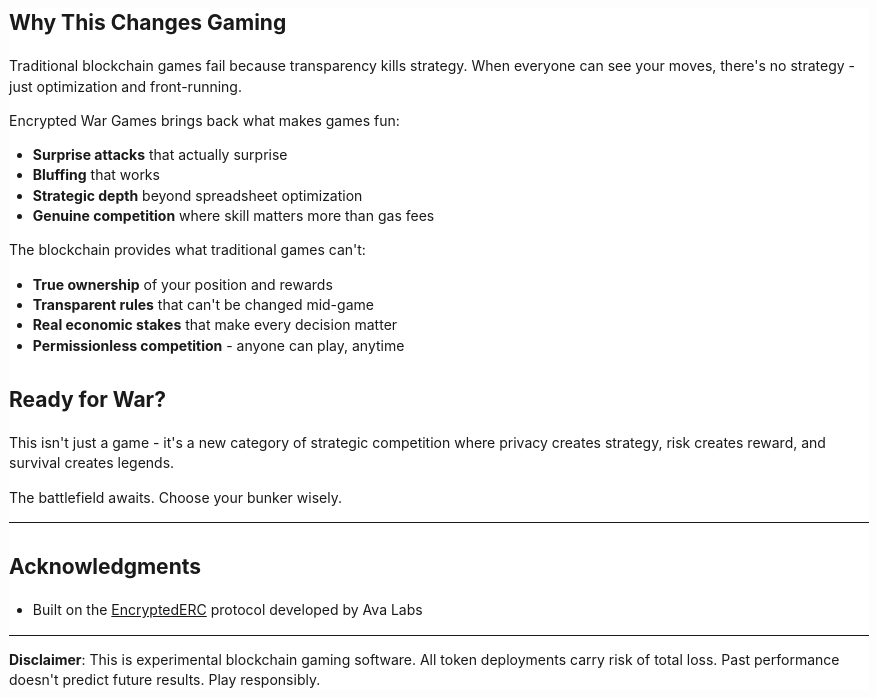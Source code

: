## Why This Changes Gaming

Traditional blockchain games fail because transparency kills strategy. When everyone can see your moves, there's no strategy - just optimization and front-running.

Encrypted War Games brings back what makes games fun:
- **Surprise attacks** that actually surprise
- **Bluffing** that works  
- **Strategic depth** beyond spreadsheet optimization
- **Genuine competition** where skill matters more than gas fees

The blockchain provides what traditional games can't:
- **True ownership** of your position and rewards
- **Transparent rules** that can't be changed mid-game
- **Real economic stakes** that make every decision matter
- **Permissionless competition** - anyone can play, anytime

## Ready for War?

This isn't just a game - it's a new category of strategic competition where privacy creates strategy, risk creates reward, and survival creates legends.

The battlefield awaits. Choose your bunker wisely.

---

## Acknowledgments

- Built on the [EncryptedERC](https://github.com/ava-labs/EncryptedERC) protocol developed by Ava Labs

---

**Disclaimer**: This is experimental blockchain gaming software. All token deployments carry risk of total loss. Past performance doesn't predict future results. Play responsibly.